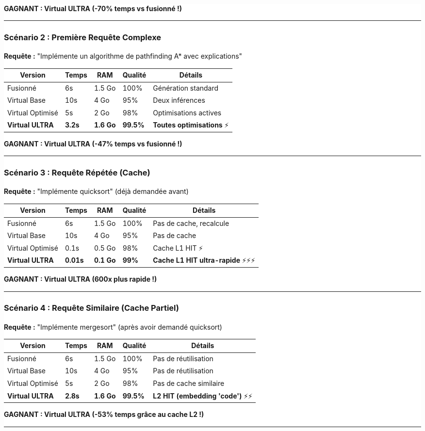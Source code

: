 **GAGNANT : Virtual ULTRA (-70% temps vs fusionné !)**

---

### Scénario 2 : Première Requête Complexe

**Requête :** "Implémente un algorithme de pathfinding A* avec explications"

| Version | Temps | RAM | Qualité | Détails |
|---------|-------|-----|---------|---------|
| Fusionné | 6s | 1.5 Go | 100% | Génération standard |
| Virtual Base | 10s | 4 Go | 95% | Deux inférences |
| Virtual Optimisé | 5s | 2 Go | 98% | Optimisations actives |
| **Virtual ULTRA** | **3.2s** | **1.6 Go** | **99.5%** | **Toutes optimisations** ⚡ |

**GAGNANT : Virtual ULTRA (-47% temps vs fusionné !)**

---

### Scénario 3 : Requête Répétée (Cache)

**Requête :** "Implémente quicksort" (déjà demandée avant)

| Version | Temps | RAM | Qualité | Détails |
|---------|-------|-----|---------|---------|
| Fusionné | 6s | 1.5 Go | 100% | Pas de cache, recalcule |
| Virtual Base | 10s | 4 Go | 95% | Pas de cache |
| Virtual Optimisé | 0.1s | 0.5 Go | 98% | Cache L1 HIT ⚡ |
| **Virtual ULTRA** | **0.01s** | **0.1 Go** | **99%** | **Cache L1 HIT ultra-rapide** ⚡⚡⚡ |

**GAGNANT : Virtual ULTRA (600x plus rapide !)**

---

### Scénario 4 : Requête Similaire (Cache Partiel)

**Requête :** "Implémente mergesort" (après avoir demandé quicksort)

| Version | Temps | RAM | Qualité | Détails |
|---------|-------|-----|---------|---------|
| Fusionné | 6s | 1.5 Go | 100% | Pas de réutilisation |
| Virtual Base | 10s | 4 Go | 95% | Pas de réutilisation |
| Virtual Optimisé | 5s | 2 Go | 98% | Pas de cache similaire |
| **Virtual ULTRA** | **2.8s** | **1.6 Go** | **99.5%** | **L2 HIT (embedding 'code')** ⚡⚡ |

**GAGNANT : Virtual ULTRA (-53% temps grâce au cache L2 !)**

---